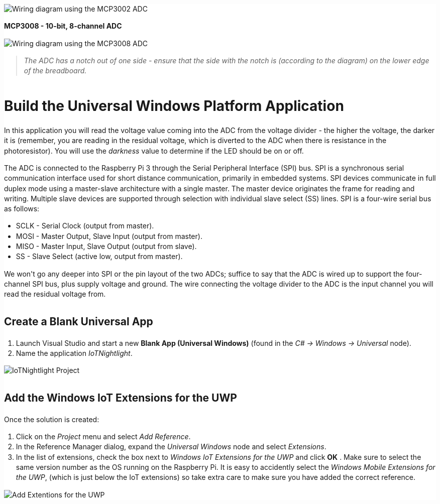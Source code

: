 ![Wiring diagram using the MCP3002 ADC](/images/lab1_rpi2-iot-light-sensor-mcp3002-bb.png)

**MCP3008 - 10-bit, 8-channel ADC**

![Wiring diagram using the MCP3008 ADC](/images/lab1_rpi2-iot-light-sensor-mcp3008-bb.png)

> *The ADC has a notch out of one side - ensure that the side with the notch is (according to the diagram) on the lower edge of the breadboard.*

# Build the Universal Windows Platform Application
In this application you will read the voltage value coming into the ADC from the voltage divider - the higher the voltage, the darker it is (remember, you are reading in the residual voltage, which is diverted to the ADC when there is resistance in the photoresistor). You will use the *darkness* value to determine if the LED should be on or off.

The ADC is connected to the Raspberry Pi 3 through the Serial Peripheral Interface (SPI) bus. SPI is a synchronous serial communication interface used for short distance communication, primarily in embedded systems. SPI devices communicate in full duplex mode using a master-slave architecture with a single master. The master device originates the frame for reading and writing. Multiple slave devices are supported through selection with individual slave select (SS) lines. SPI is a four-wire serial bus as follows:

 - SCLK - Serial Clock (output from master).
 - MOSI - Master Output, Slave Input (output from master).
 - MISO - Master Input, Slave Output (output from slave).
 - SS - Slave Select (active low, output from master).

We won't go any deeper into SPI or the pin layout of the two ADCs; suffice to say that the ADC is wired up to support the four-channel SPI bus, plus supply voltage and ground. The wire connecting the voltage divider to the ADC is the input channel you will read the residual voltage from. 

## Create a Blank Universal App

1. Launch Visual Studio and start a new **Blank App (Universal Windows)** (found in the *C# -> Windows -> Universal* node).
2. Name the application *IoTNightlight*.

![IoTNightlight Project](/images/lab1_proj-iotnightlight.png)

## Add the Windows IoT Extensions for the UWP
Once the solution is created:

 1. Click on the *Project* menu and select *Add Reference*.
 2. In the Reference Manager dialog, expand the *Universal Windows* node and select *Extensions*.
 3. In the list of extensions, check the box next to *Windows IoT Extensions for the UWP* and click **OK** . Make sure to select the same version number as the OS running on the Raspberry Pi. It is easy to accidently select the *Windows Mobile Extensions for the UWP*, (which is just below the IoT extensions) so take extra care to make sure you have added the correct reference.
 
 ![Add Extentions for the UWP](/images/lab1_proj-iotnightlight-uwp.png)
